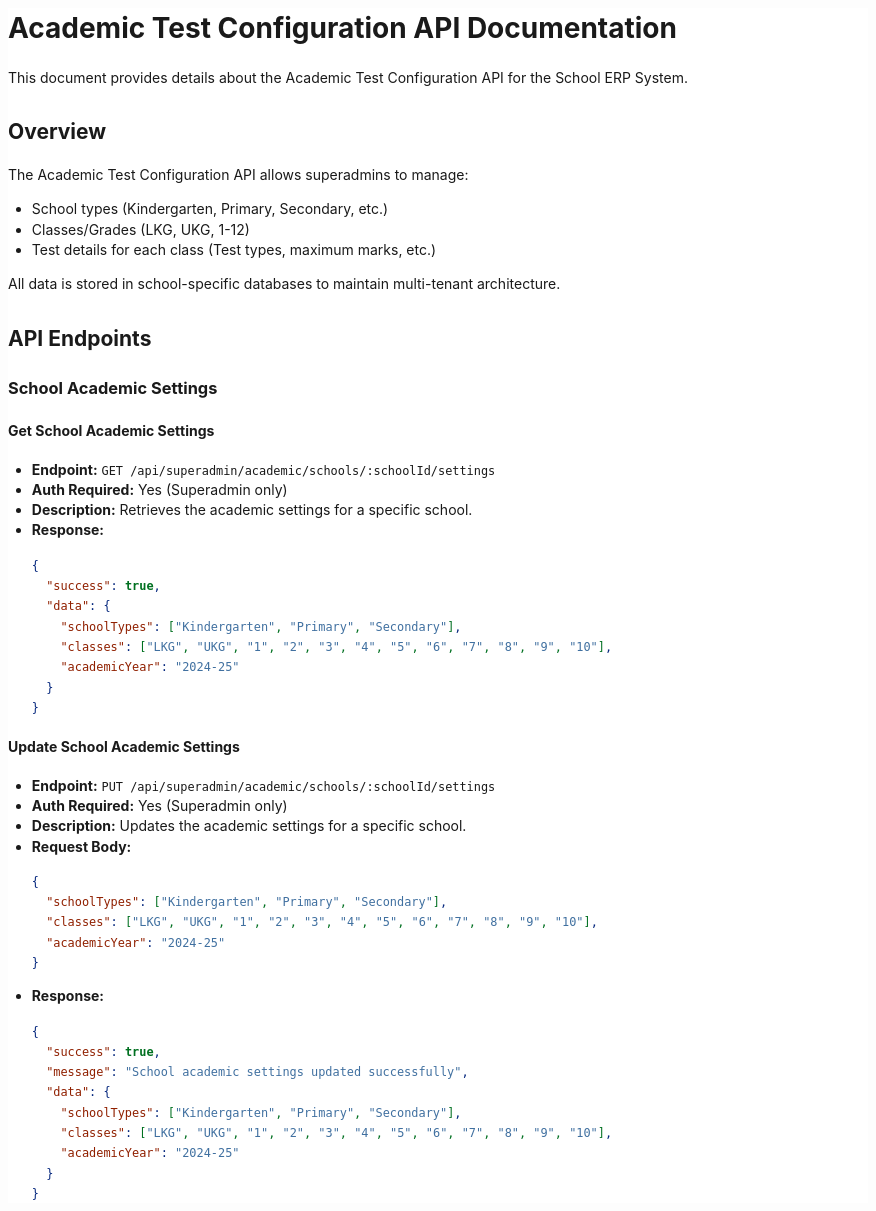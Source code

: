 # Academic Test Configuration API Documentation

This document provides details about the Academic Test Configuration API for the School ERP System.

## Overview

The Academic Test Configuration API allows superadmins to manage:
- School types (Kindergarten, Primary, Secondary, etc.)
- Classes/Grades (LKG, UKG, 1-12)
- Test details for each class (Test types, maximum marks, etc.)

All data is stored in school-specific databases to maintain multi-tenant architecture.

## API Endpoints

### School Academic Settings

#### Get School Academic Settings
- **Endpoint:** `GET /api/superadmin/academic/schools/:schoolId/settings`
- **Auth Required:** Yes (Superadmin only)
- **Description:** Retrieves the academic settings for a specific school.
- **Response:**
  ```json
  {
    "success": true,
    "data": {
      "schoolTypes": ["Kindergarten", "Primary", "Secondary"],
      "classes": ["LKG", "UKG", "1", "2", "3", "4", "5", "6", "7", "8", "9", "10"],
      "academicYear": "2024-25"
    }
  }
  ```

#### Update School Academic Settings
- **Endpoint:** `PUT /api/superadmin/academic/schools/:schoolId/settings`
- **Auth Required:** Yes (Superadmin only)
- **Description:** Updates the academic settings for a specific school.
- **Request Body:**
  ```json
  {
    "schoolTypes": ["Kindergarten", "Primary", "Secondary"],
    "classes": ["LKG", "UKG", "1", "2", "3", "4", "5", "6", "7", "8", "9", "10"],
    "academicYear": "2024-25"
  }
  ```
- **Response:**
  ```json
  {
    "success": true,
    "message": "School academic settings updated successfully",
    "data": {
      "schoolTypes": ["Kindergarten", "Primary", "Secondary"],
      "classes": ["LKG", "UKG", "1", "2", "3", "4", "5", "6", "7", "8", "9", "10"],
      "academicYear": "2024-25"
    }
  }
  ```
